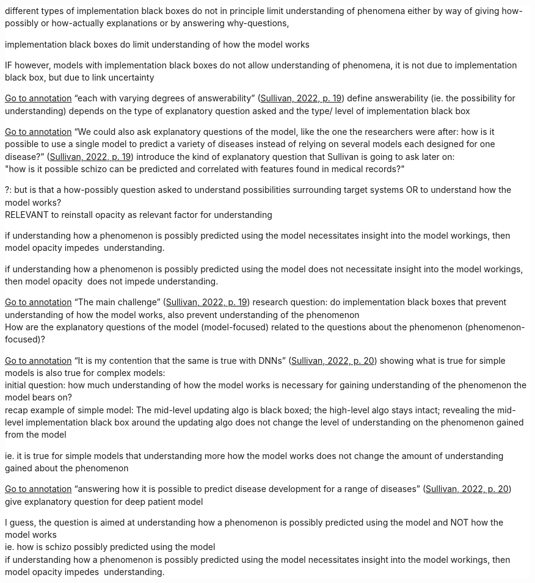 different types of implementation black boxes do not in principle limit understanding of phenomena either by way of giving how-possibly or how-actually explanations or by answering why-questions,  
  
implementation black boxes do limit understanding of how the model works  
  
IF however, models with implementation black boxes do not allow understanding of phenomena, it is not due to implementation black box, but due to link uncertainty

[Go to annotation](zotero://open-pdf/library/items/JF9MCQ3U?page=19&annotation=WPMSYCPB) “each with varying degrees of answerability” ([Sullivan, 2022, p. 19](zotero://select/library/items/GQGEYW5N)) define answerability (ie. the possibility for understanding) depends on the type of explanatory question asked and the type/ level of implementation black box

[Go to annotation](zotero://open-pdf/library/items/JF9MCQ3U?page=19&annotation=ZTS8VRPS) “We could also ask explanatory questions of the model, like the one the researchers were after: how is it possible to use a single model to predict a variety of diseases instead of relying on several models each designed for one disease?” ([Sullivan, 2022, p. 19](zotero://select/library/items/GQGEYW5N)) introduce the kind of explanatory question that Sullivan is going to ask later on:  
"how is it possible schizo can be predicted and correlated with features found in medical records?"  
  
?: but is that a how-possibly question asked to understand possibilities surrounding target systems OR to understand how the model works?  
RELEVANT to reinstall opacity as relevant factor for understanding  
  
if understanding how a phenomenon is possibly predicted using the model necessitates insight into the model workings, then model opacity impedes  understanding.  
  
if understanding how a phenomenon is possibly predicted using the model does not necessitate insight into the model workings, then model opacity  does not impede understanding.

[Go to annotation](zotero://open-pdf/library/items/JF9MCQ3U?page=19&annotation=XKX9TER9) “The main challenge” ([Sullivan, 2022, p. 19](zotero://select/library/items/GQGEYW5N)) research question: do implementation black boxes that prevent understanding of how the model works, also prevent understanding of the phenomenon  
How are the explanatory questions of the model (model-focused) related to the questions about the phenomenon (phenomenon-focused)?

[Go to annotation](zotero://open-pdf/library/items/JF9MCQ3U?page=20&annotation=J8VGALDE) “It is my contention that the same is true with DNNs” ([Sullivan, 2022, p. 20](zotero://select/library/items/GQGEYW5N)) showing what is true for simple models is also true for complex models:  
initial question: how much understanding of how the model works is necessary for gaining understanding of the phenomenon the model bears on?  
recap example of simple model: The mid-level updating algo is black boxed; the high-level algo stays intact; revealing the mid-level implementation black box around the updating algo does not change the level of understanding on the phenomenon gained from the model  
  
ie. it is true for simple models that understanding more how the model works does not change the amount of understanding gained about the phenomenon

[Go to annotation](zotero://open-pdf/library/items/JF9MCQ3U?page=20&annotation=NVSQS9L4) “answering how it is possible to predict disease development for a range of diseases” ([Sullivan, 2022, p. 20](zotero://select/library/items/GQGEYW5N)) give explanatory question for deep patient model  
  
I guess, the question is aimed at understanding how a phenomenon is possibly predicted using the model and NOT how the model works  
ie. how is schizo possibly predicted using the model  
if understanding how a phenomenon is possibly predicted using the model necessitates insight into the model workings, then model opacity impedes  understanding.  
  